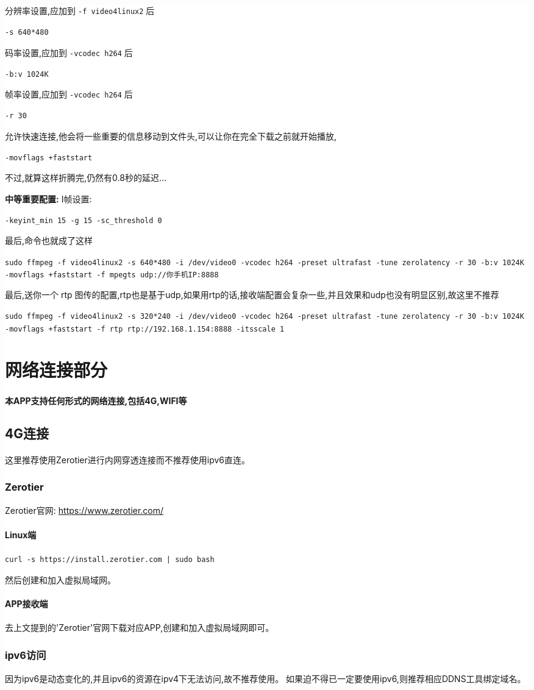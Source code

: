 分辨率设置,应加到 `-f video4linux2` 后
```
-s 640*480
```

码率设置,应加到 `-vcodec h264` 后
```
-b:v 1024K
```

帧率设置,应加到 `-vcodec h264` 后
```
-r 30
```

允许快速连接,他会将一些重要的信息移动到文件头,可以让你在完全下载之前就开始播放,
```
-movflags +faststart
```

不过,就算这样折腾完,仍然有0.8秒的延迟...

**中等重要配置:**
I帧设置:
```
-keyint_min 15 -g 15 -sc_threshold 0 
```

最后,命令也就成了这样
```
sudo ffmpeg -f video4linux2 -s 640*480 -i /dev/video0 -vcodec h264 -preset ultrafast -tune zerolatency -r 30 -b:v 1024K -movflags +faststart -f mpegts udp://你手机IP:8888 
```

最后,送你一个 rtp 图传的配置,rtp也是基于udp,如果用rtp的话,接收端配置会复杂一些,并且效果和udp也没有明显区别,故这里不推荐

```
sudo ffmpeg -f video4linux2 -s 320*240 -i /dev/video0 -vcodec h264 -preset ultrafast -tune zerolatency -r 30 -b:v 1024K -movflags +faststart -f rtp rtp://192.168.1.154:8888 -itsscale 1
```

# 网络连接部分
**本APP支持任何形式的网络连接,包括4G,WIFI等**
## 4G连接
这里推荐使用Zerotier进行内网穿透连接而不推荐使用ipv6直连。
### Zerotier
Zerotier官网: 
https://www.zerotier.com/
#### Linux端
```
curl -s https://install.zerotier.com | sudo bash
```
然后创建和加入虚拟局域网。
#### APP接收端
去上文提到的'Zerotier'官网下载对应APP,创建和加入虚拟局域网即可。
### ipv6访问
因为ipv6是动态变化的,并且ipv6的资源在ipv4下无法访问,故不推荐使用。
如果迫不得已一定要使用ipv6,则推荐相应DDNS工具绑定域名。
